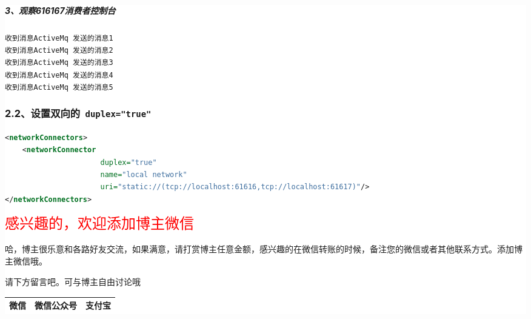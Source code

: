 

##### 3、观察616167消费者控制台

```
收到消息ActiveMq 发送的消息1
收到消息ActiveMq 发送的消息2
收到消息ActiveMq 发送的消息3
收到消息ActiveMq 发送的消息4
收到消息ActiveMq 发送的消息5
```





### 2.2、设置双向的` duplex="true"`

```xml
<networkConnectors>
    <networkConnector 
                      duplex="true"
                      name="local network" 
                      uri="static://(tcp://localhost:61616,tcp://localhost:61617)"/>
</networkConnectors>

```






<font  color="red" size="5" >     
感兴趣的，欢迎添加博主微信
 </font>       

   



哈，博主很乐意和各路好友交流，如果满意，请打赏博主任意金额，感兴趣的在微信转账的时候，备注您的微信或者其他联系方式。添加博主微信哦。    

请下方留言吧。可与博主自由讨论哦

|微信 | 微信公众号|支付宝|
|:-------:|:-------:|:------:|